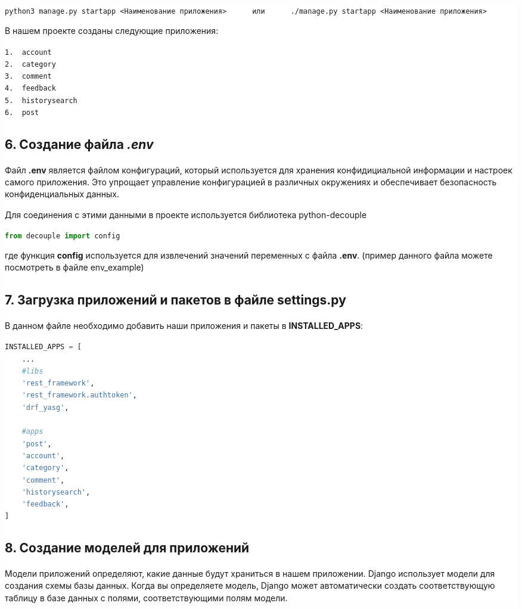 ```
python3 manage.py startapp <Наименование приложения>      или      ./manage.py startapp <Наименование приложения>
```

В нашем проекте созданы следующие приложения:

    1.	account
    2.	category
    3.	comment
    4.  feedback
    5.  historysearch
    6.  post


## 6. Создание файла ***.env***

Файл **.env** является файлом конфигураций, который используется для хранения конфидициальной информации и настроек самого приложения. Это упрощает управление конфигурацией в различных окружениях и обеспечивает безопасность конфиденциальных данных. 

Для соединения с этими данными в проекте используется библиотека python-decouple

```python
from decouple import config
```

где функция **config** используется для извлечений значений переменных с файла **.env**. (пример данного файла можете посмотреть в файле env_example)


## 7. Загрузка приложений и пакетов в файле settings.py

В данном файле необходимо добавить наши приложения и пакеты в **INSTALLED_APPS**:
```python
INSTALLED_APPS = [
    ...
    #libs
    'rest_framework',
    'rest_framework.authtoken',
    'drf_yasg',

    #apps
    'post',
    'account',
    'category',
    'comment',
    'historysearch',
    'feedback',
]
```

## 8. Создание моделей для приложений

Модели приложений определяют, какие данные будут храниться в нашем приложении. Django использует модели для создания схемы базы данных. Когда вы определяете модель, Django может автоматически создать соответствующую таблицу в базе данных с полями, соответствующими полям модели.
